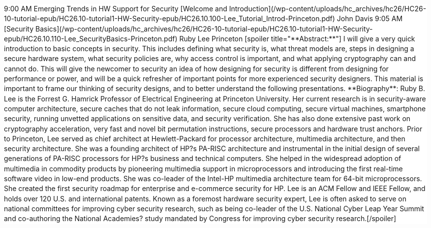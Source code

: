 <td >
</td>
</tr>
<tr >

<td >9:00 AM
</td>

<td >Emerging Trends in HW Support for Security
</td>

<td >[Welcome and Introduction](/wp-content/uploads/hc_archives/hc26/HC26-10-tutorial-epub/HC26.10-tutorial1-HW-Security-epub/HC26.10.100-Lee_Tutorial_Introd-Princeton.pdf)
</td>

<td >John Davis
</td>

<td >
</td>
</tr>
<tr >

<td >9:05 AM
</td>

<td >
</td>

<td >[Security Basics](/wp-content/uploads/hc_archives/hc26/HC26-10-tutorial-epub/HC26.10-tutorial1-HW-Security-epub/HC26.10.110-Lee_SecurityBasics-Princeton.pdf)
</td>

<td >Ruby Lee
</td>

<td >Princeton
</td>
</tr>
<tr >

<td colspan="5" >[spoiler title="**Abstract:**"] I will give a very quick introduction to basic concepts in security. This includes defining what security is, what threat models are, steps in designing a secure hardware system, what security policies are, why access control is important, and what applying cryptography can and cannot do. This will give the newcomer to security an idea of how designing for security is different from designing for performance or power, and will be a quick refresher of important points for more experienced security designers. This material is important to frame our thinking of security designs, and to better understand the following presentations.
**Biography**: Ruby B. Lee is the Forrest G. Hamrick Professor of Electrical Engineering at Princeton University. Her current research is in security-aware computer architecture, secure caches that do not leak information, secure cloud computing, secure virtual machines, smartphone security, running unvetted applications on sensitive data, and security verification. She has also done extensive past work on cryptography acceleration, very fast and novel bit permutation instructions, secure processors and hardware trust anchors. Prior to Princeton, Lee served as chief architect at Hewlett-Packard for processor architecture, multimedia architecture, and then security architecture. She was a founding architect of HP?s PA-RISC architecture and instrumental in the initial design of several generations of PA-RISC processors for HP?s business and technical computers. She helped in the widespread adoption of multimedia in commodity products by pioneering multimedia support in microprocessors and introducing the first real-time software video in low-end products. She was co-leader of the Intel-HP multimedia architecture team for 64-bit microprocessors. She created the first security roadmap for enterprise and e-commerce security for HP. Lee is an ACM Fellow and IEEE Fellow, and holds over 120 U.S. and international patents. Known as a foremost hardware security expert, Lee is often asked to serve on national committees for improving cyber security research, such as being co-leader of the U.S. National Cyber Leap Year Summit and co-authoring the National Academies? study mandated by Congress for improving cyber security research.[/spoiler]
</td>
</tr>
<tr >
